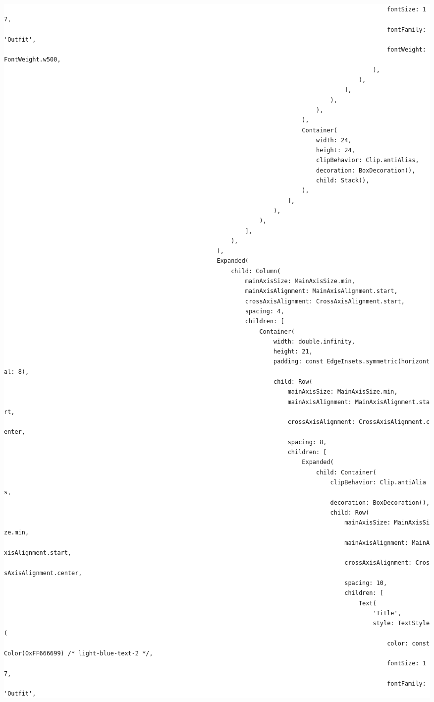                                                                                                                 fontSize: 17,
                                                                                                                fontFamily: 'Outfit',
                                                                                                                fontWeight: FontWeight.w500,
                                                                                                            ),
                                                                                                        ),
                                                                                                    ],
                                                                                                ),
                                                                                            ),
                                                                                        ),
                                                                                        Container(
                                                                                            width: 24,
                                                                                            height: 24,
                                                                                            clipBehavior: Clip.antiAlias,
                                                                                            decoration: BoxDecoration(),
                                                                                            child: Stack(),
                                                                                        ),
                                                                                    ],
                                                                                ),
                                                                            ),
                                                                        ],
                                                                    ),
                                                                ),
                                                                Expanded(
                                                                    child: Column(
                                                                        mainAxisSize: MainAxisSize.min,
                                                                        mainAxisAlignment: MainAxisAlignment.start,
                                                                        crossAxisAlignment: CrossAxisAlignment.start,
                                                                        spacing: 4,
                                                                        children: [
                                                                            Container(
                                                                                width: double.infinity,
                                                                                height: 21,
                                                                                padding: const EdgeInsets.symmetric(horizontal: 8),
                                                                                child: Row(
                                                                                    mainAxisSize: MainAxisSize.min,
                                                                                    mainAxisAlignment: MainAxisAlignment.start,
                                                                                    crossAxisAlignment: CrossAxisAlignment.center,
                                                                                    spacing: 8,
                                                                                    children: [
                                                                                        Expanded(
                                                                                            child: Container(
                                                                                                clipBehavior: Clip.antiAlias,
                                                                                                decoration: BoxDecoration(),
                                                                                                child: Row(
                                                                                                    mainAxisSize: MainAxisSize.min,
                                                                                                    mainAxisAlignment: MainAxisAlignment.start,
                                                                                                    crossAxisAlignment: CrossAxisAlignment.center,
                                                                                                    spacing: 10,
                                                                                                    children: [
                                                                                                        Text(
                                                                                                            'Title',
                                                                                                            style: TextStyle(
                                                                                                                color: const Color(0xFF666699) /* light-blue-text-2 */,
                                                                                                                fontSize: 17,
                                                                                                                fontFamily: 'Outfit',